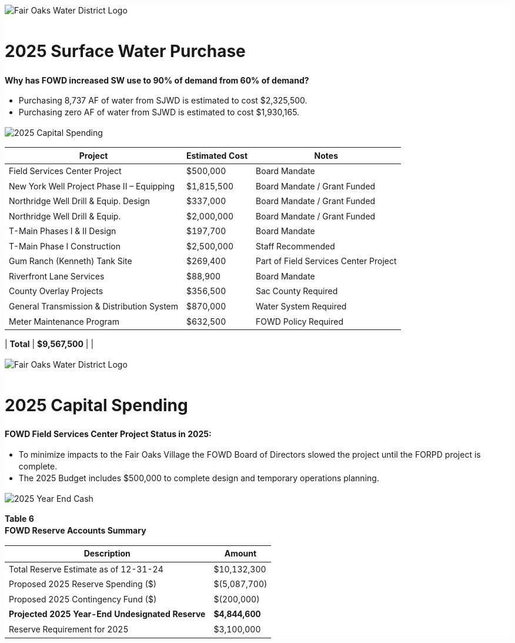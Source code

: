 ![Fair Oaks Water District Logo](https://example.com/logo.png)

# 2025 Surface Water Purchase

**Why has FOWD increased SW use to 90% of demand from 60% of demand?**
- Purchasing 8,737 AF of water from SJWD is estimated to cost $2,325,500.
- Purchasing zero AF of water from SJWD is estimated to cost $1,930,165.

![2025 Capital Spending](https://via.placeholder.com/1024x768.png?text=2025+Capital+Spending)

| Project                                          | Estimated Cost | Notes                               |
|--------------------------------------------------|----------------|-------------------------------------|
| Field Services Center Project                     | $500,000       | Board Mandate                       |
| New York Well Project Phase II – Equipping       | $1,815,500     | Board Mandate / Grant Funded       |
| Northridge Well Drill & Equip. Design            | $337,000       | Board Mandate / Grant Funded       |
| Northridge Well Drill & Equip.                   | $2,000,000     | Board Mandate / Grant Funded       |
| T-Main Phases I & II Design                      | $197,700       | Board Mandate                       |
| T-Main Phase I Construction                       | $2,500,000     | Staff Recommended                   |
| Gum Ranch (Kenneth) Tank Site                    | $269,400       | Part of Field Services Center Project |
| Riverfront Lane Services                          | $88,900        | Board Mandate                       |
| County Overlay Projects                           | $356,500       | Sac County Required                 |
| General Transmission & Distribution System        | $870,000       | Water System Required               |
| Meter Maintenance Program                         | $632,500       | FOWD Policy Required                |

| **Total**                                        | **$9,567,500** |                                     |

![Fair Oaks Water District Logo](https://example.com/logo.png)

# 2025 Capital Spending

**FOWD Field Services Center Project Status in 2025:**

- To minimize impacts to the Fair Oaks Village the FOWD Board of Directors slowed the project until the FORPD project is complete.
- The 2025 Budget includes $500,000 to complete design and temporary operations planning.

![2025 Year End Cash](https://via.placeholder.com/768x1024.png?text=2025+Year+End+Cash)

**Table 6**  
**FOWD Reserve Accounts Summary**

| Description                                   | Amount        |
|-----------------------------------------------|---------------|
| Total Reserve Estimate as of 12-31-24        | $10,132,300   |
| Proposed 2025 Reserve Spending ($)            | $(5,087,700)  |
| Proposed 2025 Contingency Fund ($)           | $(200,000)    |
| **Projected 2025 Year-End Undesignated Reserve** | **$4,844,600** |
| Reserve Requirement for 2025                  | $3,100,000    |
